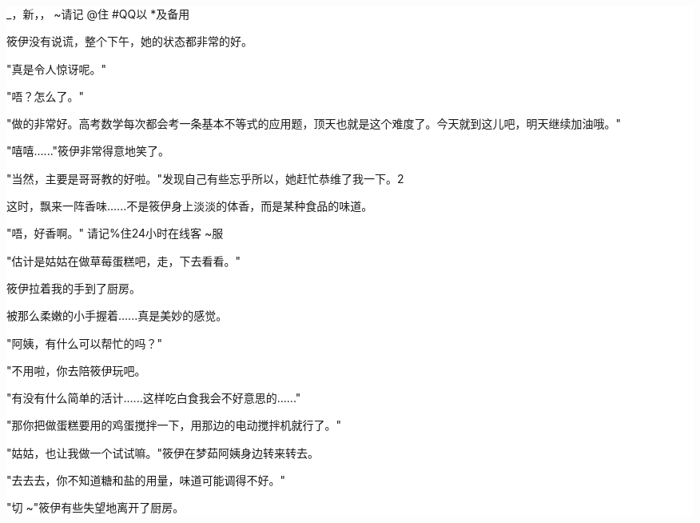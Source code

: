 

 _，新，， ~请记 @住 #QQ以 *及备用



筱伊没有说谎，整个下午，她的状态都非常的好。



"真是令人惊讶呢。"



"唔？怎么了。"



"做的非常好。高考数学每次都会考一条基本不等式的应用题，顶天也就是这个难度了。今天就到这儿吧，明天继续加油哦。"



"嘻嘻......"筱伊非常得意地笑了。



"当然，主要是哥哥教的好啦。"发现自己有些忘乎所以，她赶忙恭维了我一下。2



这时，飘来一阵香味......不是筱伊身上淡淡的体香，而是某种食品的味道。



"唔，好香啊。" 请记%住24小时在线客 ~服



"估计是姑姑在做草莓蛋糕吧，走，下去看看。"



筱伊拉着我的手到了厨房。



被那么柔嫩的小手握着......真是美妙的感觉。



"阿姨，有什么可以帮忙的吗？"



"不用啦，你去陪筱伊玩吧。



"有没有什么简单的活计......这样吃白食我会不好意思的......"



"那你把做蛋糕要用的鸡蛋搅拌一下，用那边的电动搅拌机就行了。"



"姑姑，也让我做一个试试嘛。"筱伊在梦茹阿姨身边转来转去。



"去去去，你不知道糖和盐的用量，味道可能调得不好。"



"切 ~"筱伊有些失望地离开了厨房。


